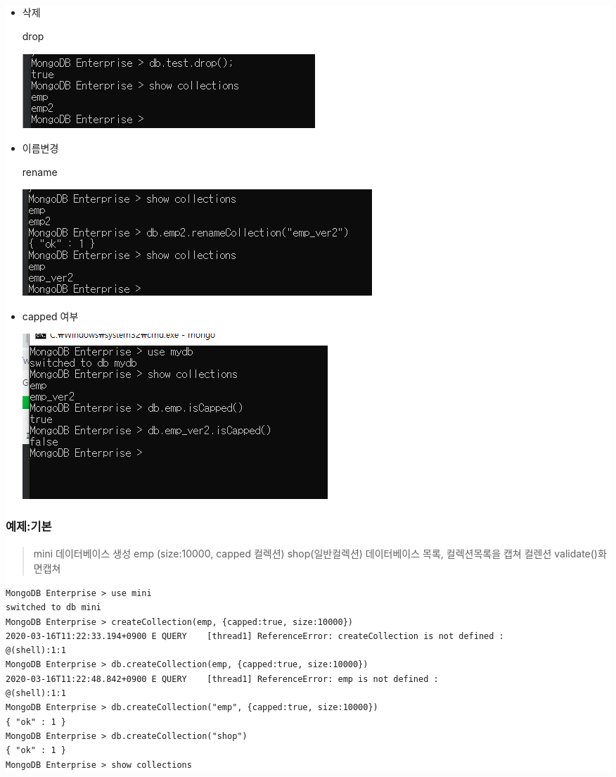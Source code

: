      
   
   - 삭제
   
     drop
   
     ![image-20200316111732095](images/image-20200316111732095.png)
   
     
   
   - 이름변경
   
     rename
   
     ![image-20200316111830391](images/image-20200316111830391.png)
     
   - capped 여부
   
     ![image-20200316113528129](images/image-20200316113528129.png)
   
     

### 예제:기본

> mini 데이터베이스 생성
> emp (size:10000, capped 컬렉션)
> shop(일반컬렉션)
> 데이터베이스 목록, 컬렉션목록을 캡쳐
> 컬렌션 validate()화면캡쳐

``` 
MongoDB Enterprise > use mini
switched to db mini
MongoDB Enterprise > createCollection(emp, {capped:true, size:10000})
2020-03-16T11:22:33.194+0900 E QUERY    [thread1] ReferenceError: createCollection is not defined :
@(shell):1:1
MongoDB Enterprise > db.createCollection(emp, {capped:true, size:10000})
2020-03-16T11:22:48.842+0900 E QUERY    [thread1] ReferenceError: emp is not defined :
@(shell):1:1
MongoDB Enterprise > db.createCollection("emp", {capped:true, size:10000})
{ "ok" : 1 }
MongoDB Enterprise > db.createCollection("shop")
{ "ok" : 1 }
MongoDB Enterprise > show collections
```